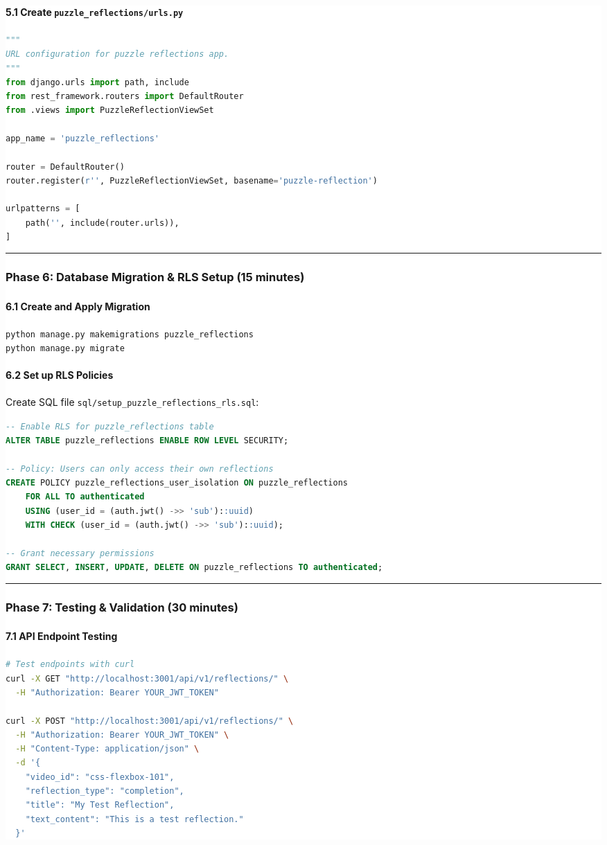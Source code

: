 #### **5.1 Create `puzzle_reflections/urls.py`**
```python
"""
URL configuration for puzzle reflections app.
"""
from django.urls import path, include
from rest_framework.routers import DefaultRouter
from .views import PuzzleReflectionViewSet

app_name = 'puzzle_reflections'

router = DefaultRouter()
router.register(r'', PuzzleReflectionViewSet, basename='puzzle-reflection')

urlpatterns = [
    path('', include(router.urls)),
]
```

---

### **Phase 6: Database Migration & RLS Setup (15 minutes)**

#### **6.1 Create and Apply Migration**
```bash
python manage.py makemigrations puzzle_reflections
python manage.py migrate
```

#### **6.2 Set up RLS Policies**
Create SQL file `sql/setup_puzzle_reflections_rls.sql`:
```sql
-- Enable RLS for puzzle_reflections table
ALTER TABLE puzzle_reflections ENABLE ROW LEVEL SECURITY;

-- Policy: Users can only access their own reflections
CREATE POLICY puzzle_reflections_user_isolation ON puzzle_reflections
    FOR ALL TO authenticated
    USING (user_id = (auth.jwt() ->> 'sub')::uuid)
    WITH CHECK (user_id = (auth.jwt() ->> 'sub')::uuid);

-- Grant necessary permissions
GRANT SELECT, INSERT, UPDATE, DELETE ON puzzle_reflections TO authenticated;
```

---

### **Phase 7: Testing & Validation (30 minutes)**

#### **7.1 API Endpoint Testing**
```bash
# Test endpoints with curl
curl -X GET "http://localhost:3001/api/v1/reflections/" \
  -H "Authorization: Bearer YOUR_JWT_TOKEN"

curl -X POST "http://localhost:3001/api/v1/reflections/" \
  -H "Authorization: Bearer YOUR_JWT_TOKEN" \
  -H "Content-Type: application/json" \
  -d '{
    "video_id": "css-flexbox-101",
    "reflection_type": "completion",
    "title": "My Test Reflection",
    "text_content": "This is a test reflection."
  }'
```